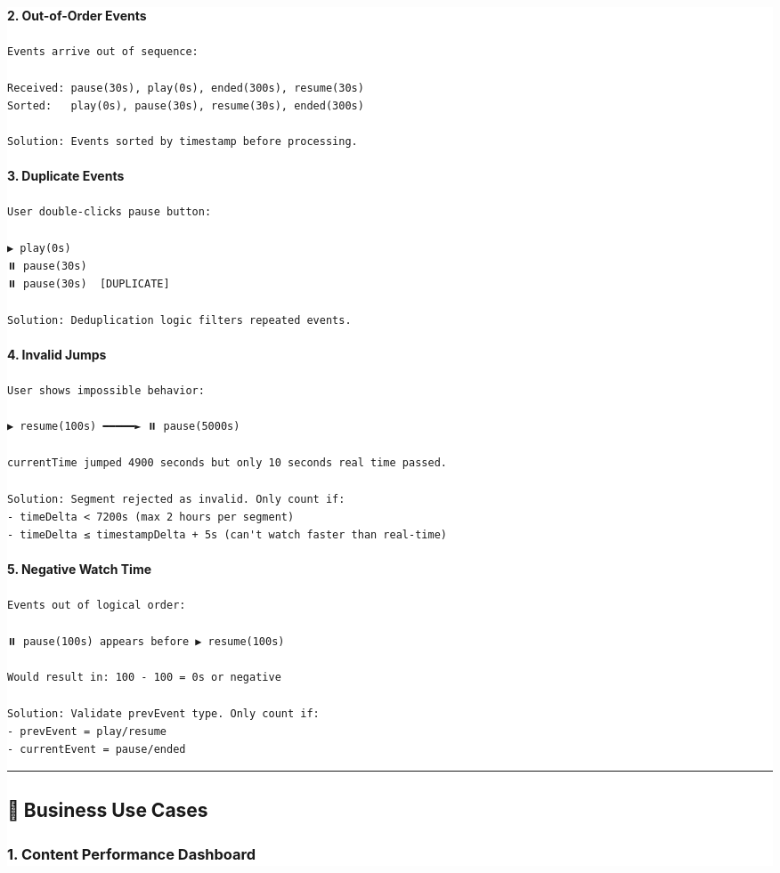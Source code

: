 #### 2. Out-of-Order Events
```
Events arrive out of sequence:

Received: pause(30s), play(0s), ended(300s), resume(30s)
Sorted:   play(0s), pause(30s), resume(30s), ended(300s)

Solution: Events sorted by timestamp before processing.
```

#### 3. Duplicate Events
```
User double-clicks pause button:

▶️ play(0s)
⏸️ pause(30s)
⏸️ pause(30s)  [DUPLICATE]

Solution: Deduplication logic filters repeated events.
```

#### 4. Invalid Jumps
```
User shows impossible behavior:

▶️ resume(100s) ━━━━━► ⏸️ pause(5000s)

currentTime jumped 4900 seconds but only 10 seconds real time passed.

Solution: Segment rejected as invalid. Only count if:
- timeDelta < 7200s (max 2 hours per segment)
- timeDelta ≤ timestampDelta + 5s (can't watch faster than real-time)
```

#### 5. Negative Watch Time
```
Events out of logical order:

⏸️ pause(100s) appears before ▶️ resume(100s)

Would result in: 100 - 100 = 0s or negative

Solution: Validate prevEvent type. Only count if:
- prevEvent = play/resume
- currentEvent = pause/ended
```

---

## 🎯 Business Use Cases

### 1. Content Performance Dashboard
